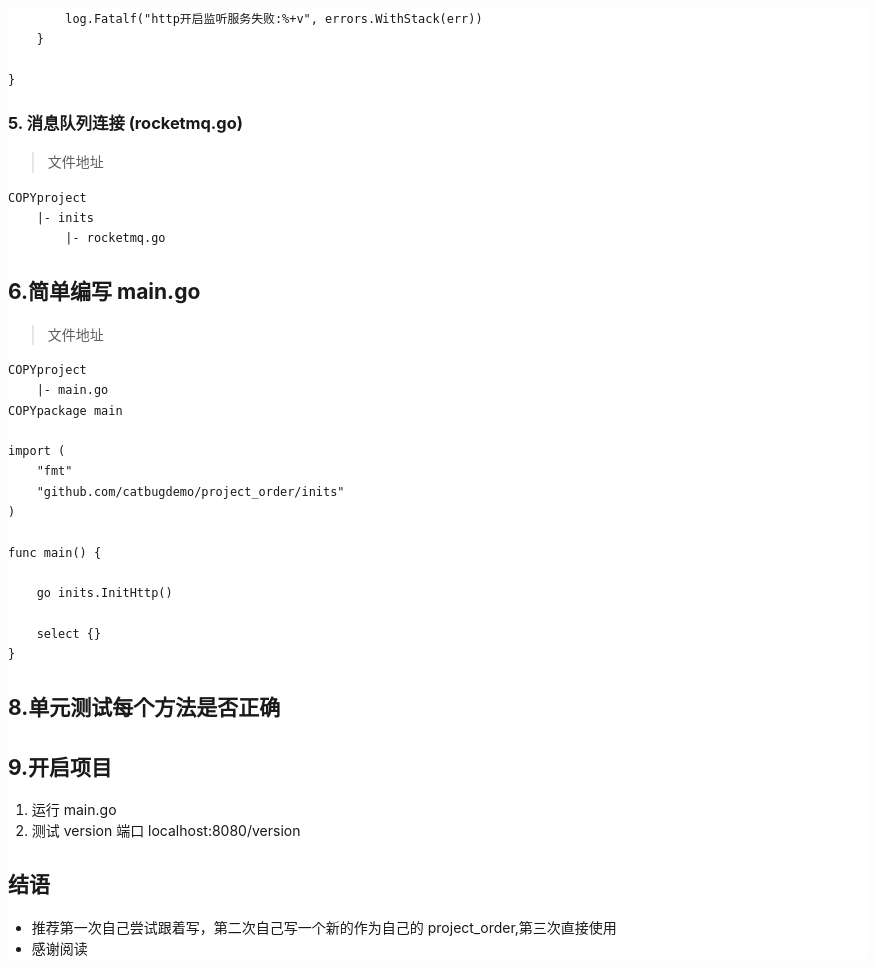 ```
		log.Fatalf("http开启监听服务失败:%+v", errors.WithStack(err))
	}

}
```

### 5. 消息队列连接 (rocketmq.go)

> 文件地址

```
COPYproject 
	|- inits
		|- rocketmq.go
```

## 6.简单编写 main.go

> 文件地址

```
COPYproject 
	|- main.go
COPYpackage main

import (
	"fmt"
	"github.com/catbugdemo/project_order/inits"
)

func main() {

	go inits.InitHttp()

	select {}
}
```

## 8.单元测试每个方法是否正确

## 9.开启项目

1. 运行 main.go
2. 测试 version 端口 localhost:8080/version

## 结语

- 推荐第一次自己尝试跟着写，第二次自己写一个新的作为自己的 project_order,第三次直接使用
- 感谢阅读


